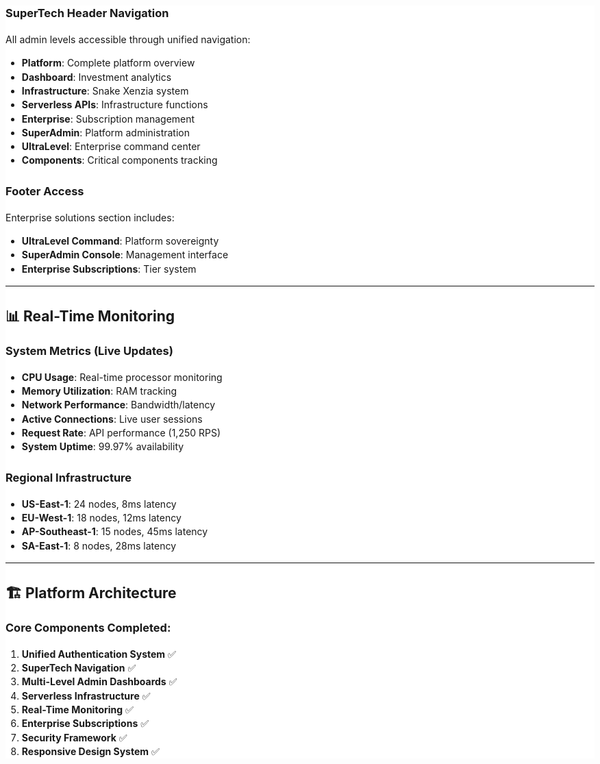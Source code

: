 ### SuperTech Header Navigation

All admin levels accessible through unified navigation:

- **Platform**: Complete platform overview
- **Dashboard**: Investment analytics
- **Infrastructure**: Snake Xenzia system
- **Serverless APIs**: Infrastructure functions
- **Enterprise**: Subscription management
- **SuperAdmin**: Platform administration
- **UltraLevel**: Enterprise command center
- **Components**: Critical components tracking

### Footer Access

Enterprise solutions section includes:

- **UltraLevel Command**: Platform sovereignty
- **SuperAdmin Console**: Management interface
- **Enterprise Subscriptions**: Tier system

---

## 📊 Real-Time Monitoring

### System Metrics (Live Updates)

- **CPU Usage**: Real-time processor monitoring
- **Memory Utilization**: RAM tracking
- **Network Performance**: Bandwidth/latency
- **Active Connections**: Live user sessions
- **Request Rate**: API performance (1,250 RPS)
- **System Uptime**: 99.97% availability

### Regional Infrastructure

- **US-East-1**: 24 nodes, 8ms latency
- **EU-West-1**: 18 nodes, 12ms latency
- **AP-Southeast-1**: 15 nodes, 45ms latency
- **SA-East-1**: 8 nodes, 28ms latency

---

## 🏗️ Platform Architecture

### Core Components Completed:

1. **Unified Authentication System** ✅
2. **SuperTech Navigation** ✅
3. **Multi-Level Admin Dashboards** ✅
4. **Serverless Infrastructure** ✅
5. **Real-Time Monitoring** ✅
6. **Enterprise Subscriptions** ✅
7. **Security Framework** ✅
8. **Responsive Design System** ✅
